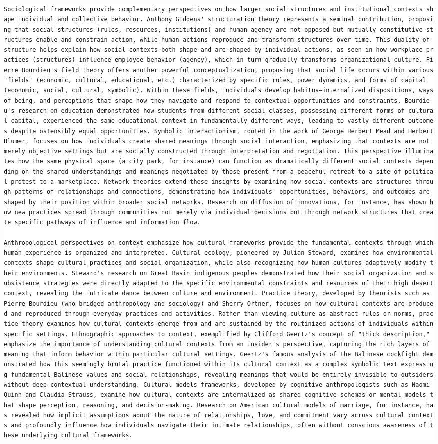 ```
Sociological frameworks provide complementary perspectives on how larger social structures and institutional contexts shape individual and collective behavior. Anthony Giddens' structuration theory represents a seminal contribution, proposing that social structures (rules, resources, institutions) and human agency are not opposed but mutually constitutive—structures enable and constrain action, while human actions reproduce and transform structures over time. This duality of structure helps explain how social contexts both shape and are shaped by individual actions, as seen in how workplace practices (structures) influence employee behavior (agency), which in turn gradually transforms organizational culture. Pierre Bourdieu's field theory offers another powerful conceptualization, proposing that social life occurs within various "fields" (economic, cultural, educational, etc.) characterized by specific rules, power dynamics, and forms of capital (economic, social, cultural, symbolic). Within these fields, individuals develop habitus—internalized dispositions, ways of being, and perceptions that shape how they navigate and respond to contextual opportunities and constraints. Bourdieu's research on education demonstrated how students from different social classes, possessing different forms of cultural capital, experienced the same educational context in fundamentally different ways, leading to vastly different outcomes despite ostensibly equal opportunities. Symbolic interactionism, rooted in the work of George Herbert Mead and Herbert Blumer, focuses on how individuals create shared meanings through social interaction, emphasizing that contexts are not merely objective settings but are socially constructed through interpretation and negotiation. This perspective illuminates how the same physical space (a city park, for instance) can function as dramatically different social contexts depending on the shared understandings and meanings negotiated by those present—from a peaceful retreat to a site of political protest to a marketplace. Network theories extend these insights by examining how social contexts are structured through patterns of relationships and connections, demonstrating how individuals' opportunities, behaviors, and outcomes are shaped by their position within broader social networks. Research on diffusion of innovations, for instance, has shown how new practices spread through communities not merely via individual decisions but through network structures that create specific pathways of influence and information flow.

Anthropological perspectives on context emphasize how cultural frameworks provide the fundamental contexts through which human experience is organized and interpreted. Cultural ecology, pioneered by Julian Steward, examines how environmental contexts shape cultural practices and social organization, while also recognizing how human cultures adaptively modify their environments. Steward's research on Great Basin indigenous peoples demonstrated how their social organization and subsistence strategies were directly adapted to the specific environmental constraints and resources of their high desert context, revealing the intricate dance between culture and environment. Practice theory, developed by theorists such as Pierre Bourdieu (who bridged anthropology and sociology) and Sherry Ortner, focuses on how cultural contexts are produced and reproduced through everyday practices and activities. Rather than viewing culture as abstract rules or norms, practice theory examines how cultural contexts emerge from and are sustained by the routinized actions of individuals within specific settings. Ethnographic approaches to context, exemplified by Clifford Geertz's concept of "thick description," emphasize the importance of understanding cultural contexts from an insider's perspective, capturing the rich layers of meaning that inform behavior within particular cultural settings. Geertz's famous analysis of the Balinese cockfight demonstrated how this seemingly brutal practice functioned within its cultural context as a complex symbolic text expressing fundamental Balinese values and social relationships, revealing meanings that would be entirely invisible to outsiders without deep contextual understanding. Cultural models frameworks, developed by cognitive anthropologists such as Naomi Quinn and Claudia Strauss, examine how cultural contexts are internalized as shared cognitive schemas or mental models that shape perception, reasoning, and decision-making. Research on American cultural models of marriage, for instance, has revealed how implicit assumptions about the nature of relationships, love, and commitment vary across cultural contexts and profoundly influence how individuals navigate their intimate relationships, often without conscious awareness of these underlying cultural frameworks.

```